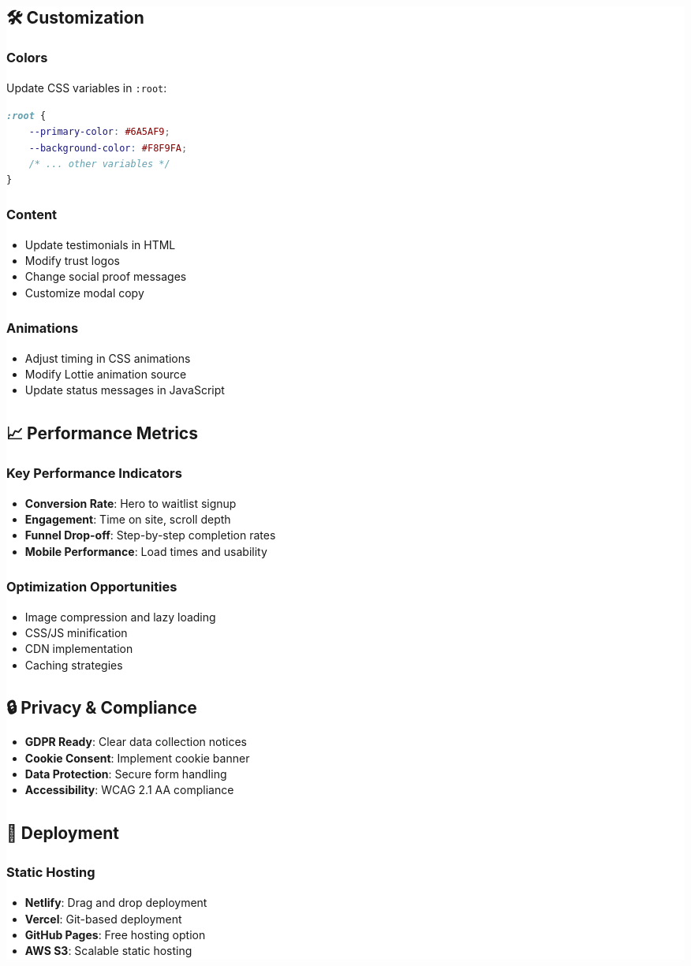 ## 🛠️ Customization

### Colors
Update CSS variables in `:root`:
```css
:root {
    --primary-color: #6A5AF9;
    --background-color: #F8F9FA;
    /* ... other variables */
}
```

### Content
- Update testimonials in HTML
- Modify trust logos
- Change social proof messages
- Customize modal copy

### Animations
- Adjust timing in CSS animations
- Modify Lottie animation source
- Update status messages in JavaScript

## 📈 Performance Metrics

### Key Performance Indicators
- **Conversion Rate**: Hero to waitlist signup
- **Engagement**: Time on site, scroll depth
- **Funnel Drop-off**: Step-by-step completion rates
- **Mobile Performance**: Load times and usability

### Optimization Opportunities
- Image compression and lazy loading
- CSS/JS minification
- CDN implementation
- Caching strategies

## 🔒 Privacy & Compliance

- **GDPR Ready**: Clear data collection notices
- **Cookie Consent**: Implement cookie banner
- **Data Protection**: Secure form handling
- **Accessibility**: WCAG 2.1 AA compliance

## 🚀 Deployment

### Static Hosting
- **Netlify**: Drag and drop deployment
- **Vercel**: Git-based deployment
- **GitHub Pages**: Free hosting option
- **AWS S3**: Scalable static hosting
